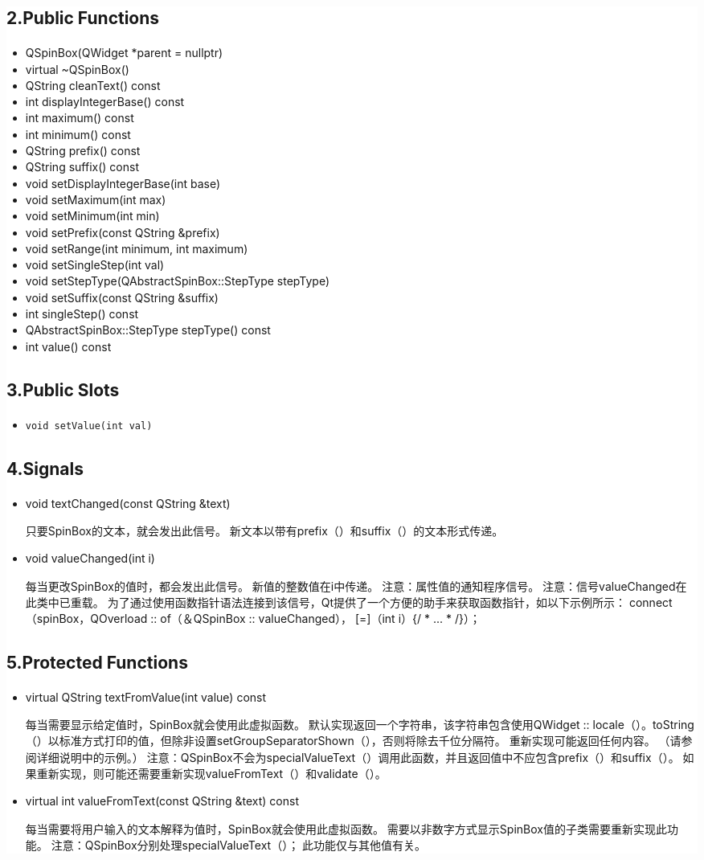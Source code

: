 ## 2.Public Functions

- QSpinBox(QWidget *parent = nullptr)
- virtual ~QSpinBox()
- QString cleanText() const
- int displayIntegerBase() const
- int maximum() const
- int minimum() const
- QString prefix() const
- QString suffix() const
- void setDisplayIntegerBase(int base)
- void setMaximum(int max)
- void setMinimum(int min)
- void setPrefix(const QString &prefix)
- void setRange(int minimum, int maximum)
- void setSingleStep(int val)
- void setStepType(QAbstractSpinBox::StepType stepType)
- void setSuffix(const QString &suffix)
- int singleStep() const
- QAbstractSpinBox::StepType stepType() const
- int value() const

## 3.Public Slots

- `void setValue(int val)`

## 4.Signals

- void textChanged(const QString &text)

  只要SpinBox的文本，就会发出此信号。 新文本以带有prefix（）和suffix（）的文本形式传递。

- void valueChanged(int i)

  每当更改SpinBox的值时，都会发出此信号。 新值的整数值在i中传递。
  注意：属性值的通知程序信号。
  注意：信号valueChanged在此类中已重载。 为了通过使用函数指针语法连接到该信号，Qt提供了一个方便的助手来获取函数指针，如以下示例所示：
    connect（spinBox，QOverload <int> :: of（＆QSpinBox :: valueChanged），
        [=]（int i）{/ * ... * /}）；

## 5.Protected Functions

- virtual QString textFromValue(int value) const

  每当需要显示给定值时，SpinBox就会使用此虚拟函数。 默认实现返回一个字符串，该字符串包含使用QWidget :: locale（）。toString（）以标准方式打印的值，但除非设置setGroupSeparatorShown（），否则将除去千位分隔符。 重新实现可能返回任何内容。 （请参阅详细说明中的示例。）
  注意：QSpinBox不会为specialValueText（）调用此函数，并且返回值中不应包含prefix（）和suffix（）。
  如果重新实现，则可能还需要重新实现valueFromText（）和validate（）。

- virtual int valueFromText(const QString &text) const

  每当需要将用户输入的文本解释为值时，SpinBox就会使用此虚拟函数。
  需要以非数字方式显示SpinBox值的子类需要重新实现此功能。
  注意：QSpinBox分别处理specialValueText（）； 此功能仅与其他值有关。
